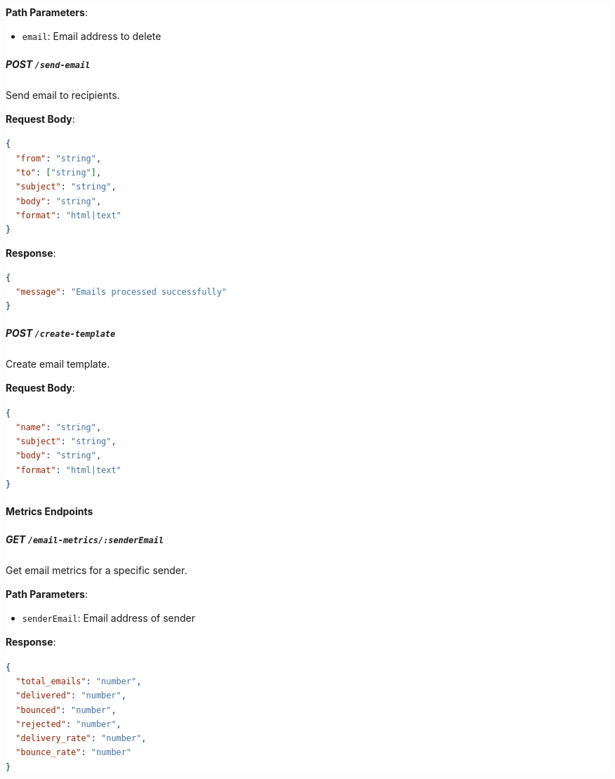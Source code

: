 **Path Parameters**:
- `email`: Email address to delete

##### POST `/send-email`
Send email to recipients.

**Request Body**:
```json
{
  "from": "string",
  "to": ["string"],
  "subject": "string",
  "body": "string",
  "format": "html|text"
}
```

**Response**:
```json
{
  "message": "Emails processed successfully"
}
```

##### POST `/create-template`
Create email template.

**Request Body**:
```json
{
  "name": "string",
  "subject": "string",
  "body": "string",
  "format": "html|text"
}
```

#### Metrics Endpoints

##### GET `/email-metrics/:senderEmail`
Get email metrics for a specific sender.

**Path Parameters**:
- `senderEmail`: Email address of sender

**Response**:
```json
{
  "total_emails": "number",
  "delivered": "number",
  "bounced": "number",
  "rejected": "number",
  "delivery_rate": "number",
  "bounce_rate": "number"
}
```
